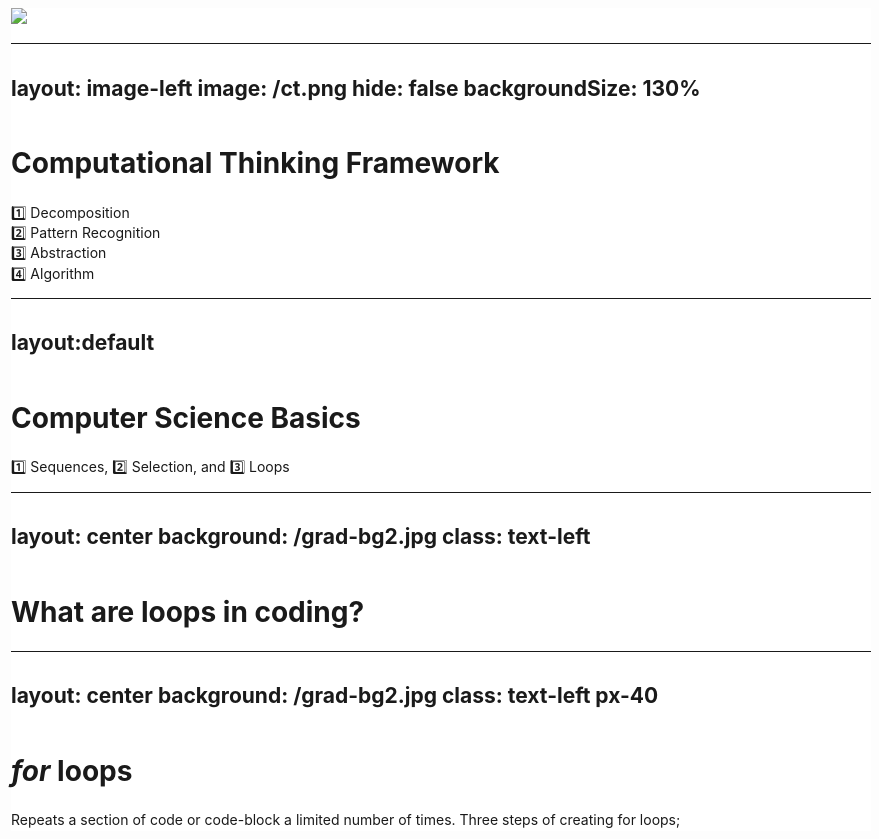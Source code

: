<img w-180 m-auto src='/comp.jpg'/>






---
layout: image-left
image: /ct.png
hide: false
backgroundSize: 130%
---

# Computational Thinking Framework


<div v-click>
1️⃣ Decomposition 
</div>

<div pt-2 v-click>
2️⃣ Pattern Recognition 
</div>

<div pt-2 v-click>
3️⃣ Abstraction 
</div>

<div pt-2 v-click>
4️⃣ Algorithm
</div>

---
layout:default
---
# Computer Science Basics
1️⃣ Sequences, 2️⃣ Selection, and 3️⃣ Loops

<Youtube id='eSYeHlwDCNA' width='100%' height='100%' />

---
layout: center
background: /grad-bg2.jpg
class: text-left
---

# What are loops in coding?
 <Youtube id='wxds6MAtUQ0' width='100%' height='320' />

---
layout: center
background: /grad-bg2.jpg
class: text-left px-40
---
# <i text-white>for</i> loops
Repeats a section of code or code-block a limited number of times. Three steps of creating for loops;
